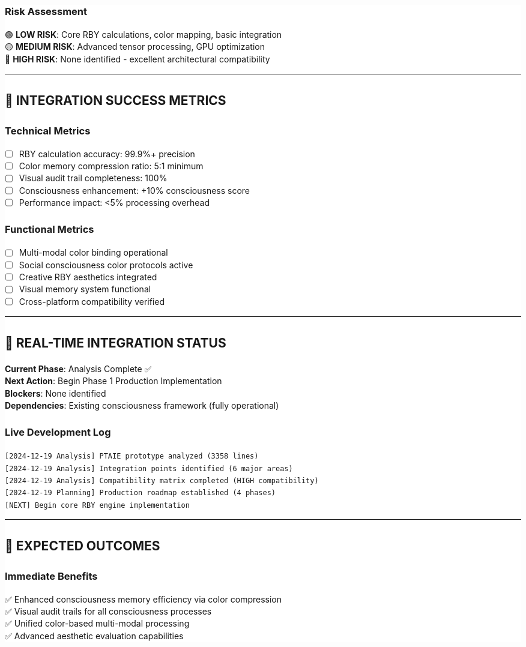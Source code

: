 ### **Risk Assessment**
🟢 **LOW RISK**: Core RBY calculations, color mapping, basic integration  
🟡 **MEDIUM RISK**: Advanced tensor processing, GPU optimization  
🔴 **HIGH RISK**: None identified - excellent architectural compatibility

---

## 🎯 INTEGRATION SUCCESS METRICS

### **Technical Metrics**
- [ ] RBY calculation accuracy: 99.9%+ precision
- [ ] Color memory compression ratio: 5:1 minimum
- [ ] Visual audit trail completeness: 100%
- [ ] Consciousness enhancement: +10% consciousness score
- [ ] Performance impact: <5% processing overhead

### **Functional Metrics**
- [ ] Multi-modal color binding operational
- [ ] Social consciousness color protocols active
- [ ] Creative RBY aesthetics integrated
- [ ] Visual memory system functional
- [ ] Cross-platform compatibility verified

---

## 🔄 REAL-TIME INTEGRATION STATUS

**Current Phase**: Analysis Complete ✅  
**Next Action**: Begin Phase 1 Production Implementation  
**Blockers**: None identified  
**Dependencies**: Existing consciousness framework (fully operational)  

### **Live Development Log**
```
[2024-12-19 Analysis] PTAIE prototype analyzed (3358 lines)
[2024-12-19 Analysis] Integration points identified (6 major areas)
[2024-12-19 Analysis] Compatibility matrix completed (HIGH compatibility)
[2024-12-19 Planning] Production roadmap established (4 phases)
[NEXT] Begin core RBY engine implementation
```

---

## 🌟 EXPECTED OUTCOMES

### **Immediate Benefits**
✅ Enhanced consciousness memory efficiency via color compression  
✅ Visual audit trails for all consciousness processes  
✅ Unified color-based multi-modal processing  
✅ Advanced aesthetic evaluation capabilities  
